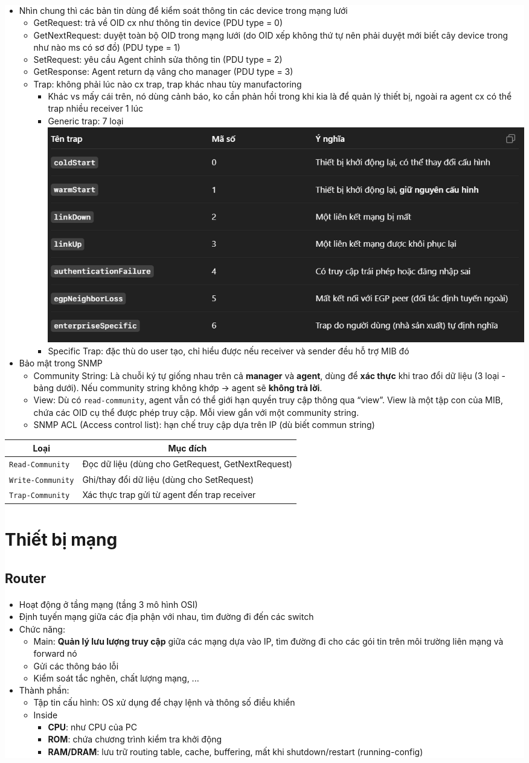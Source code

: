 - Nhìn chung thì các bản tin dùng để kiểm soát thông tin các device trong mạng lưới
	- GetRequest: trả về OID cx như thông tin device (PDU type = 0)
	- GetNextRequest: duyệt toàn bộ OID trong mạng lưới (do OID xếp không thứ tự nên phải duyệt mới biết cây device trong như nào ms có sơ đồ) (PDU type = 1)
	- SetRequest: yêu cầu Agent chỉnh sửa thông tin (PDU type = 2)
	- GetResponse: Agent return dạ vâng cho manager (PDU type = 3)
	- Trap: không phải lúc nào cx trap, trap khác nhau tùy manufactoring
		- Khác vs mấy cái trên, nó dùng cảnh báo, ko cần phản hồi trong khi kia là để quản lý thiết bị, ngoài ra agent cx có thể trap nhiều receiver 1 lúc
		- Generic trap: 7 loại![](attachment/12d451b497cead2055de2ebb7e8c1768.png)
		- Specific Trap: đặc thù do user tạo, chỉ hiểu được nếu receiver và sender đều hỗ trợ MIB đó
- Bảo mật trong SNMP
	- Community String: Là chuỗi ký tự giống nhau trên cả **manager** và **agent**, dùng để **xác thực** khi trao đổi dữ liệu (3 loại - bảng dưới). Nếu community string không khớp → agent sẽ **không trả lời**.
	- View: Dù có `read-community`, agent vẫn có thể giới hạn quyền truy cập thông qua “view”. View là một tập con của MIB, chứa các OID cụ thể được phép truy cập. Mỗi view gắn với một community string.
	- SNMP ACL (Access control list): hạn chế truy cập dựa trên IP (dù biết commun string)

| Loại              | Mục đích                                          |
| ----------------- | ------------------------------------------------- |
| `Read-Community`  | Đọc dữ liệu (dùng cho GetRequest, GetNextRequest) |
| `Write-Community` | Ghi/thay đổi dữ liệu (dùng cho SetRequest)        |
| `Trap-Community`  | Xác thực trap gửi từ agent đến trap receiver      |

# Thiết bị mạng
## Router 
- Hoạt động ở tầng mạng (tầng 3 mô hình OSI)
- Định tuyến mạng giữa các địa phận với nhau, tìm đường đi đến các switch
- Chức năng: 
	- Main: **Quản lý lưu lượng truy cập** giữa các mạng dựa vào IP, tìm đường đi cho các gói tin trên môi trường liên mạng và forward nó
	- Gửi các thông báo lỗi
	- Kiểm soát tắc nghẽn, chất lượng mạng, ...
- Thành phần:
	- Tập tin cấu hình: OS xử dụng để chạy lệnh và thông số điều khiển
	- Inside
		- **CPU**: như CPU của PC
		- **ROM**: chứa chương trình kiểm tra khởi động
		- **RAM/DRAM**: lưu trữ routing table, cache, buffering, mất khi shutdown/restart (running-config)